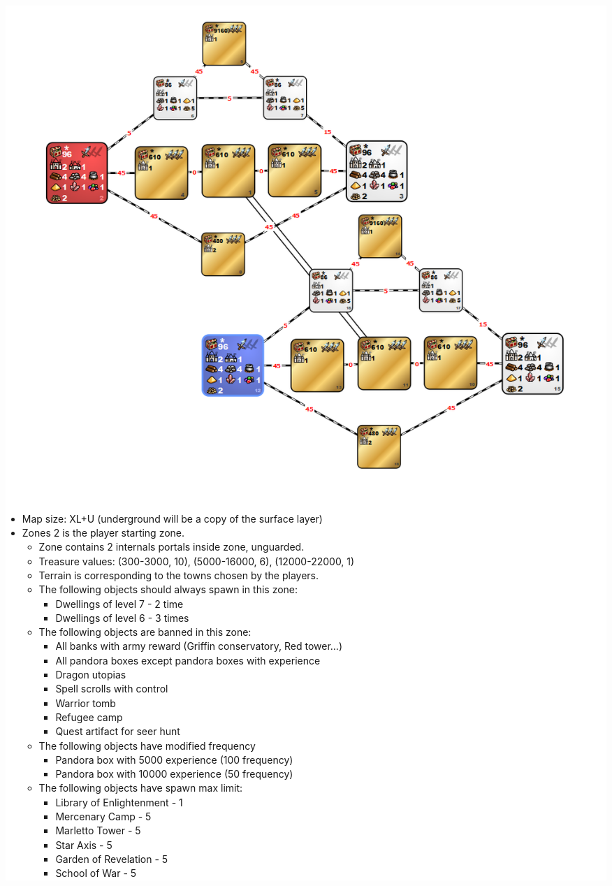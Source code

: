 ![](graph.png)

* Map size: XL+U (underground will be a copy of the surface layer)
* Zones 2 is the player starting zone.
	* Zone contains 2 internals portals inside zone, unguarded. 
    * Treasure values: (300-3000, 10), (5000-16000, 6), (12000-22000, 1)
    * Terrain is corresponding to the towns chosen by the players.
    * The following objects should always spawn in this zone:
        * Dwellings of level 7 - 2 time
        * Dwellings of level 6 - 3 times
    * The following objects are banned in this zone:
        * All banks with army reward (Griffin conservatory, Red tower...)
		* All pandora boxes except pandora boxes with experience
		* Dragon utopias
		* Spell scrolls with control
		* Warrior tomb
		* Refugee camp
		* Quest artifact for seer hunt
	* The following objects have modified frequency
		* Pandora box with 5000 experience (100 frequency)
		* Pandora box with 10000 experience (50 frequency)
	* The following objects have spawn max limit:
		* Library of Enlightenment - 1
		* Mercenary Camp - 5
		* Marletto Tower - 5
		* Star Axis - 5
		* Garden of Revelation - 5
		* School of War - 5